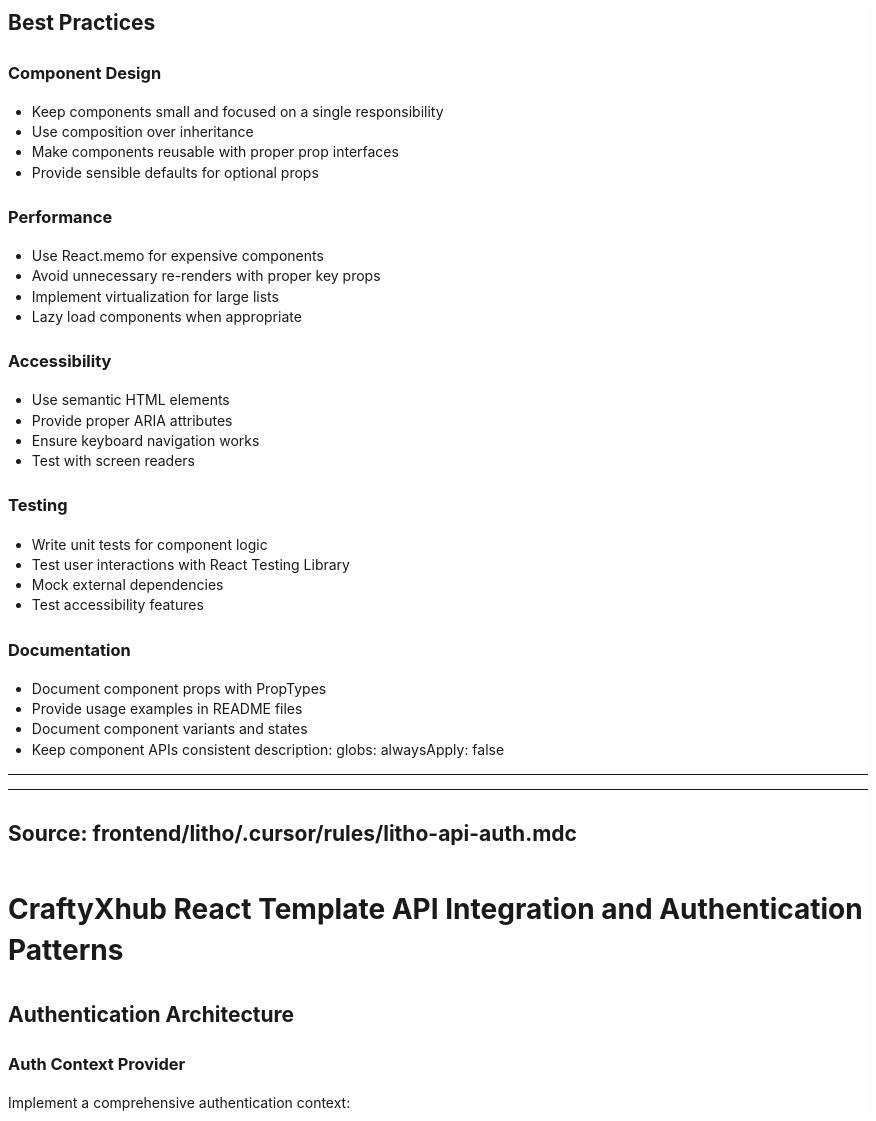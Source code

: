 ## Best Practices

### Component Design
- Keep components small and focused on a single responsibility
- Use composition over inheritance
- Make components reusable with proper prop interfaces
- Provide sensible defaults for optional props

### Performance
- Use React.memo for expensive components
- Avoid unnecessary re-renders with proper key props
- Implement virtualization for large lists
- Lazy load components when appropriate

### Accessibility
- Use semantic HTML elements
- Provide proper ARIA attributes
- Ensure keyboard navigation works
- Test with screen readers

### Testing
- Write unit tests for component logic
- Test user interactions with React Testing Library
- Mock external dependencies
- Test accessibility features

### Documentation
- Document component props with PropTypes
- Provide usage examples in README files
- Document component variants and states
- Keep component APIs consistent
description:
globs:
alwaysApply: false
---

---

## Source: frontend/litho/.cursor/rules/litho-api-auth.mdc

# CraftyXhub React Template API Integration and Authentication Patterns

## Authentication Architecture

### Auth Context Provider
Implement a comprehensive authentication context:
